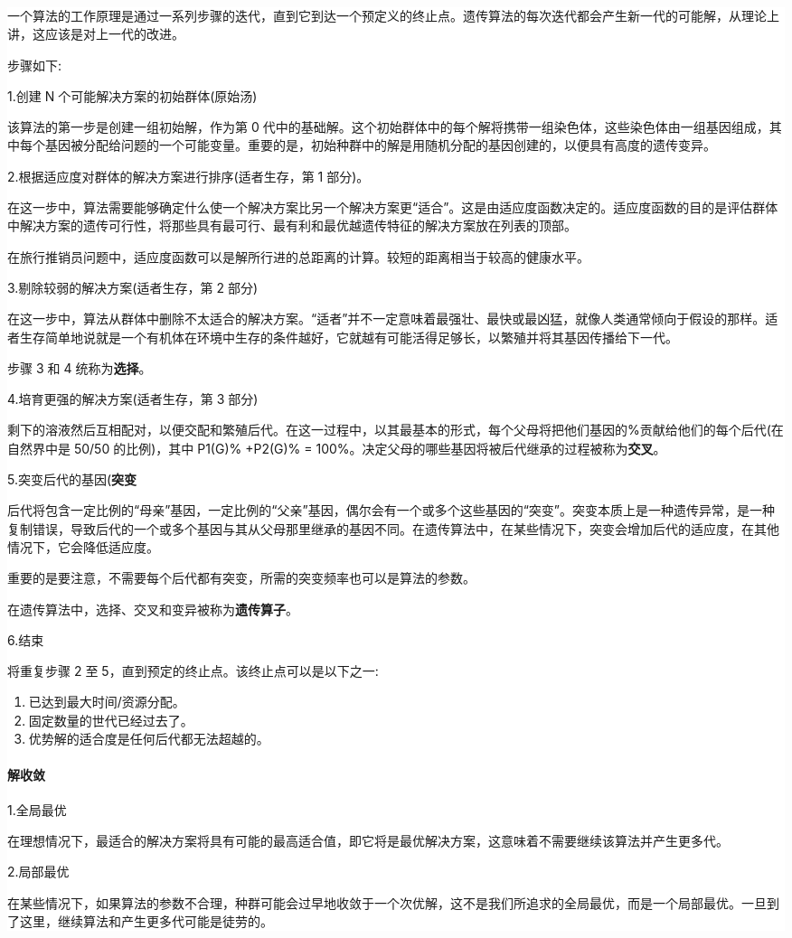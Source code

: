 一个算法的工作原理是通过一系列步骤的迭代，直到它到达一个预定义的终止点。遗传算法的每次迭代都会产生新一代的可能解，从理论上讲，这应该是对上一代的改进。

步骤如下:

1.创建 N 个可能解决方案的初始群体(原始汤)

该算法的第一步是创建一组初始解，作为第 0 代中的基础解。这个初始群体中的每个解将携带一组染色体，这些染色体由一组基因组成，其中每个基因被分配给问题的一个可能变量。重要的是，初始种群中的解是用随机分配的基因创建的，以便具有高度的遗传变异。

2.根据适应度对群体的解决方案进行排序(适者生存，第 1 部分)。

在这一步中，算法需要能够确定什么使一个解决方案比另一个解决方案更“适合”。这是由适应度函数决定的。适应度函数的目的是评估群体中解决方案的遗传可行性，将那些具有最可行、最有利和最优越遗传特征的解决方案放在列表的顶部。

在旅行推销员问题中，适应度函数可以是解所行进的总距离的计算。较短的距离相当于较高的健康水平。

3.剔除较弱的解决方案(适者生存，第 2 部分)

在这一步中，算法从群体中删除不太适合的解决方案。“适者”并不一定意味着最强壮、最快或最凶猛，就像人类通常倾向于假设的那样。适者生存简单地说就是一个有机体在环境中生存的条件越好，它就越有可能活得足够长，以繁殖并将其基因传播给下一代。

步骤 3 和 4 统称为**选择**。

4.培育更强的解决方案(适者生存，第 3 部分)

剩下的溶液然后互相配对，以便交配和繁殖后代。在这一过程中，以其最基本的形式，每个父母将把他们基因的%贡献给他们的每个后代(在自然界中是 50/50 的比例)，其中 P1(G)% +P2(G)% = 100%。决定父母的哪些基因将被后代继承的过程被称为**交叉**。

5.突变后代的基因(**突变**

后代将包含一定比例的“母亲”基因，一定比例的“父亲”基因，偶尔会有一个或多个这些基因的“突变”。突变本质上是一种遗传异常，是一种复制错误，导致后代的一个或多个基因与其从父母那里继承的基因不同。在遗传算法中，在某些情况下，突变会增加后代的适应度，在其他情况下，它会降低适应度。

重要的是要注意，不需要每个后代都有突变，所需的突变频率也可以是算法的参数。

在遗传算法中，选择、交叉和变异被称为**遗传算子**。

6.结束

将重复步骤 2 至 5，直到预定的终止点。该终止点可以是以下之一:

1.  已达到最大时间/资源分配。
2.  固定数量的世代已经过去了。
3.  优势解的适合度是任何后代都无法超越的。

#### **解收敛**

1.全局最优

在理想情况下，最适合的解决方案将具有可能的最高适合值，即它将是最优解决方案，这意味着不需要继续该算法并产生更多代。

2.局部最优

在某些情况下，如果算法的参数不合理，种群可能会过早地收敛于一个次优解，这不是我们所追求的全局最优，而是一个局部最优。一旦到了这里，继续算法和产生更多代可能是徒劳的。
